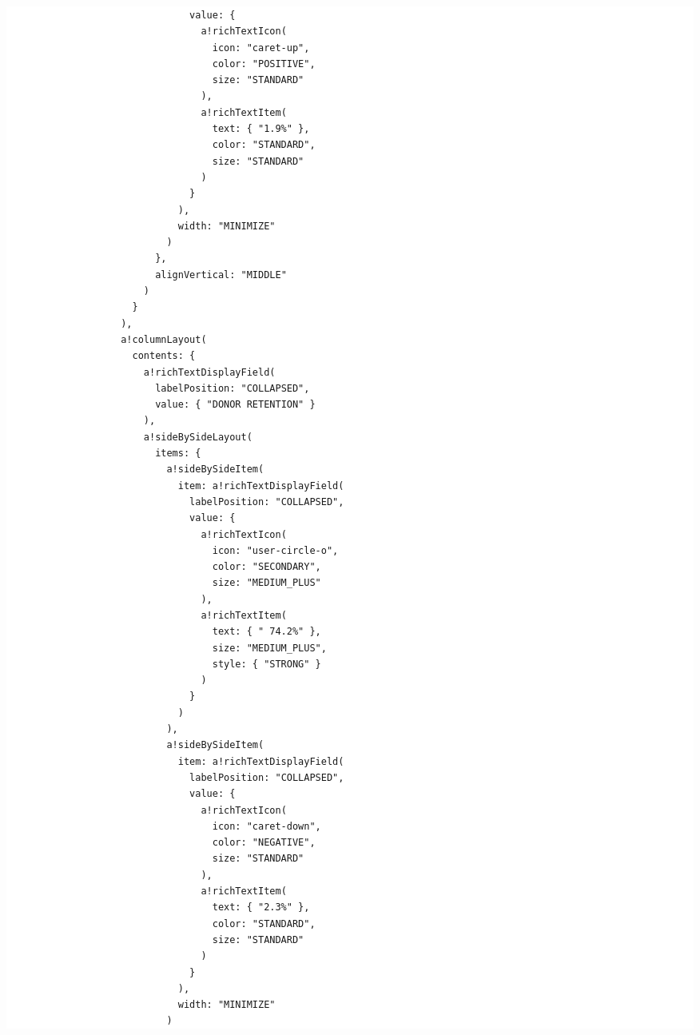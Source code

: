 ```
                                value: {
                                  a!richTextIcon(
                                    icon: "caret-up",
                                    color: "POSITIVE",
                                    size: "STANDARD"
                                  ),
                                  a!richTextItem(
                                    text: { "1.9%" },
                                    color: "STANDARD",
                                    size: "STANDARD"
                                  )
                                }
                              ),
                              width: "MINIMIZE"
                            )
                          },
                          alignVertical: "MIDDLE"
                        )
                      }
                    ),
                    a!columnLayout(
                      contents: {
                        a!richTextDisplayField(
                          labelPosition: "COLLAPSED",
                          value: { "DONOR RETENTION" }
                        ),
                        a!sideBySideLayout(
                          items: {
                            a!sideBySideItem(
                              item: a!richTextDisplayField(
                                labelPosition: "COLLAPSED",
                                value: {
                                  a!richTextIcon(
                                    icon: "user-circle-o",
                                    color: "SECONDARY",
                                    size: "MEDIUM_PLUS"
                                  ),
                                  a!richTextItem(
                                    text: { " 74.2%" },
                                    size: "MEDIUM_PLUS",
                                    style: { "STRONG" }
                                  )
                                }
                              )
                            ),
                            a!sideBySideItem(
                              item: a!richTextDisplayField(
                                labelPosition: "COLLAPSED",
                                value: {
                                  a!richTextIcon(
                                    icon: "caret-down",
                                    color: "NEGATIVE",
                                    size: "STANDARD"
                                  ),
                                  a!richTextItem(
                                    text: { "2.3%" },
                                    color: "STANDARD",
                                    size: "STANDARD"
                                  )
                                }
                              ),
                              width: "MINIMIZE"
                            )
```
